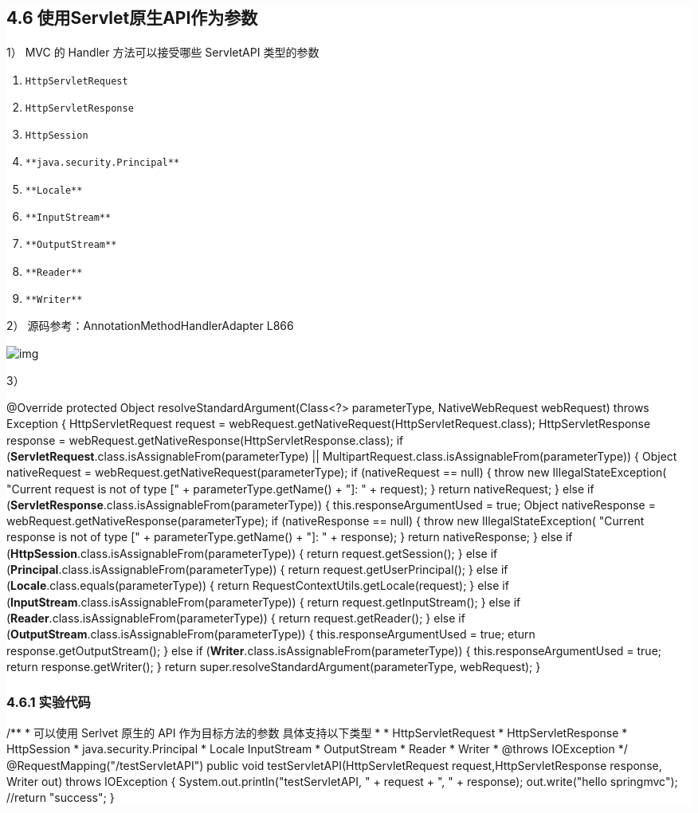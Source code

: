 ## 4.6 使用Servlet原生API作为参数

1）  MVC 的 Handler 方法可以接受哪些 ServletAPI 类型的参数

1)     HttpServletRequest

2)     HttpServletResponse

3)     HttpSession

4)     **java.security.Principal**

5)     **Locale**

6)     **InputStream**

7)     **OutputStream**

8)     **Reader**

9)     **Writer**

2）  源码参考：AnnotationMethodHandlerAdapter L866 

![img](file:///C:/Users/11373/AppData/Local/Temp/msohtmlclip1/01/clip_image028.jpg)

3）   

  @Override  protected  Object resolveStandardArgument(Class<?> parameterType, NativeWebRequest  webRequest) throws Exception {  HttpServletRequest request = webRequest.getNativeRequest(HttpServletRequest.class);  HttpServletResponse response =  webRequest.getNativeResponse(HttpServletResponse.class);     if (**ServletRequest**.class.isAssignableFrom(parameterType)  ||  MultipartRequest.class.isAssignableFrom(parameterType))  {  Object nativeRequest =  webRequest.getNativeRequest(parameterType);  if (nativeRequest == null) {  throw new IllegalStateException(  "Current request is not of  type [" + parameterType.getName() + "]: " + request);  }  return nativeRequest;  }  else if  (**ServletResponse**.class.isAssignableFrom(parameterType))  {  this.responseArgumentUsed =  true;  Object nativeResponse =  webRequest.getNativeResponse(parameterType);  if (nativeResponse == null) {  throw new IllegalStateException(  "Current response is not of  type [" + parameterType.getName() + "]: " + response);  }  return nativeResponse;  }  else if  (**HttpSession**.class.isAssignableFrom(parameterType))  {  return request.getSession();  }  else if  (**Principal**.class.isAssignableFrom(parameterType))  {  return  request.getUserPrincipal();  }  else if  (**Locale**.class.equals(parameterType)) {  return  RequestContextUtils.getLocale(request);  }  else if  (**InputStream**.class.isAssignableFrom(parameterType))  {  return request.getInputStream();  }  else if  (**Reader**.class.isAssignableFrom(parameterType))  {  return request.getReader();  }  else if  (**OutputStream**.class.isAssignableFrom(parameterType))  {  this.responseArgumentUsed =  true;  eturn  response.getOutputStream();  }  else if  (**Writer**.class.isAssignableFrom(parameterType))  {  this.responseArgumentUsed =  true;  return response.getWriter();  }  return  super.resolveStandardArgument(parameterType, webRequest);  }  

### 4.6.1 实验代码

  /**   * 可以使用 Serlvet 原生的 API 作为目标方法的参数 具体支持以下类型   *    *  HttpServletRequest    *  HttpServletResponse    *  HttpSession   *  java.security.Principal    *  Locale InputStream    *  OutputStream    *  Reader    *  Writer   *  @throws IOException    */  @RequestMapping("/testServletAPI")  public void testServletAPI(HttpServletRequest  request,HttpServletResponse response, Writer out) throws IOException {  System.out.println("testServletAPI, " + request +  ", " + response);  out.write("hello springmvc");  //return "success";  }  
